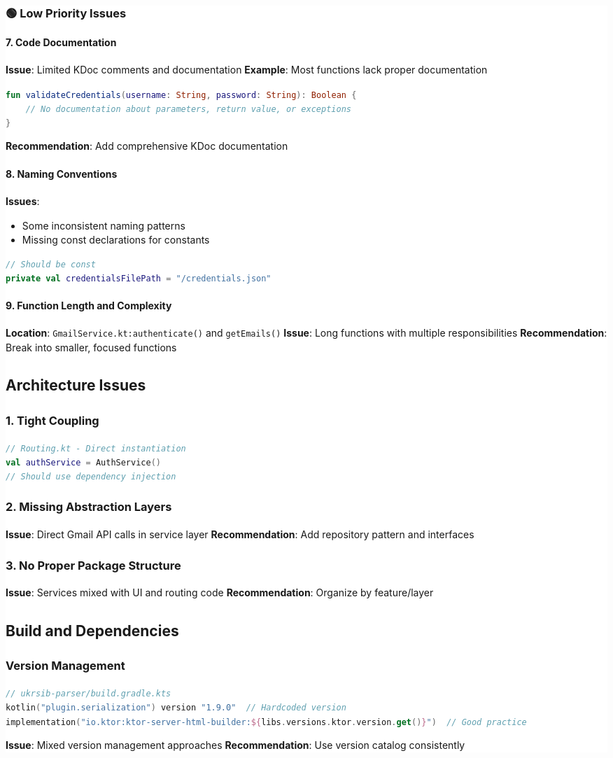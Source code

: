 ### 🟢 Low Priority Issues

#### 7. Code Documentation
**Issue**: Limited KDoc comments and documentation
**Example**: Most functions lack proper documentation
```kotlin
fun validateCredentials(username: String, password: String): Boolean {
    // No documentation about parameters, return value, or exceptions
}
```
**Recommendation**: Add comprehensive KDoc documentation

#### 8. Naming Conventions
**Issues**:
- Some inconsistent naming patterns
- Missing const declarations for constants
```kotlin
// Should be const
private val credentialsFilePath = "/credentials.json"
```

#### 9. Function Length and Complexity
**Location**: `GmailService.kt:authenticate()` and `getEmails()`
**Issue**: Long functions with multiple responsibilities
**Recommendation**: Break into smaller, focused functions

## Architecture Issues

### 1. Tight Coupling
```kotlin
// Routing.kt - Direct instantiation
val authService = AuthService()
// Should use dependency injection
```

### 2. Missing Abstraction Layers
**Issue**: Direct Gmail API calls in service layer
**Recommendation**: Add repository pattern and interfaces

### 3. No Proper Package Structure
**Issue**: Services mixed with UI and routing code
**Recommendation**: Organize by feature/layer

## Build and Dependencies

### Version Management
```kotlin
// ukrsib-parser/build.gradle.kts
kotlin("plugin.serialization") version "1.9.0"  // Hardcoded version
implementation("io.ktor:ktor-server-html-builder:${libs.versions.ktor.version.get()}")  // Good practice
```
**Issue**: Mixed version management approaches
**Recommendation**: Use version catalog consistently
